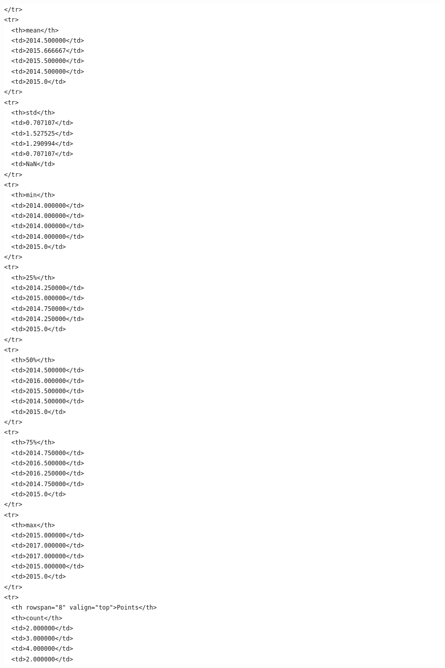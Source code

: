     </tr>
    <tr>
      <th>mean</th>
      <td>2014.500000</td>
      <td>2015.666667</td>
      <td>2015.500000</td>
      <td>2014.500000</td>
      <td>2015.0</td>
    </tr>
    <tr>
      <th>std</th>
      <td>0.707107</td>
      <td>1.527525</td>
      <td>1.290994</td>
      <td>0.707107</td>
      <td>NaN</td>
    </tr>
    <tr>
      <th>min</th>
      <td>2014.000000</td>
      <td>2014.000000</td>
      <td>2014.000000</td>
      <td>2014.000000</td>
      <td>2015.0</td>
    </tr>
    <tr>
      <th>25%</th>
      <td>2014.250000</td>
      <td>2015.000000</td>
      <td>2014.750000</td>
      <td>2014.250000</td>
      <td>2015.0</td>
    </tr>
    <tr>
      <th>50%</th>
      <td>2014.500000</td>
      <td>2016.000000</td>
      <td>2015.500000</td>
      <td>2014.500000</td>
      <td>2015.0</td>
    </tr>
    <tr>
      <th>75%</th>
      <td>2014.750000</td>
      <td>2016.500000</td>
      <td>2016.250000</td>
      <td>2014.750000</td>
      <td>2015.0</td>
    </tr>
    <tr>
      <th>max</th>
      <td>2015.000000</td>
      <td>2017.000000</td>
      <td>2017.000000</td>
      <td>2015.000000</td>
      <td>2015.0</td>
    </tr>
    <tr>
      <th rowspan="8" valign="top">Points</th>
      <th>count</th>
      <td>2.000000</td>
      <td>3.000000</td>
      <td>4.000000</td>
      <td>2.000000</td>